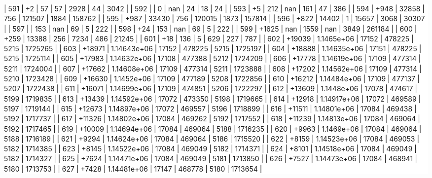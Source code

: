|  591 |     +2 |     57           |         57 |        2928 |     44   |    3042 |
|  592 |        |      0           |        nan |          24 |     18   |      24 |
|  593 |     +5 |    212           |        nan |         161 |     47   |     386 |
|  594 |   +948 |  32858           |        756 |      121507 |   1884   |  158762 |
|  595 |   +987 |  33430           |        756 |      120015 |   1873   |  157814 |
|  596 |   +822 |  14402           |          1 |       15657 |   3068   |   30307 |
|  597 |        |    153           |        nan |          69 |      5   |     222 |
|  598 |    +24 |    153           |        nan |          69 |      5   |     222 |
|  599 |  +1625 |    nan           |       1559 |         nan |   3849   |  261184 |
|  600 |   +259 |  13388           |        256 |        7234 |    486   |   21245 |
|  601 |    +18 |    136           |          5 |         629 |    227   |     787 |
|  602 | +19039 |      1.1465e+06  |      17152 |      478225 |   5215   | 1725265 |
|  603 | +18971 |      1.14643e+06 |      17152 |      478225 |   5215   | 1725197 |
|  604 | +18888 |      1.14635e+06 |      17151 |      478225 |   5215   | 1725114 |
|  605 | +17983 |      1.14632e+06 |      17108 |      477388 |   5212   | 1724209 |
|  606 | +17778 |      1.14619e+06 |      17109 |      477314 |   5211   | 1724004 |
|  607 | +17662 |      1.14608e+06 |      17109 |      477314 |   5211   | 1723888 |
|  608 | +17202 |      1.14562e+06 |      17109 |      477314 |   5210   | 1723428 |
|  609 | +16630 |      1.1452e+06  |      17109 |      477189 |   5208   | 1722856 |
|  610 | +16212 |      1.14484e+06 |      17109 |      477137 |   5207   | 1722438 |
|  611 | +16071 |      1.14699e+06 |      17109 |      474851 |   5206   | 1722297 |
|  612 | +13609 |      1.1448e+06  |      17078 |      474617 |   5199   | 1719835 |
|  613 | +13439 |      1.14592e+06 |      17072 |      473350 |   5198   | 1719665 |
|  614 | +12918 |      1.14917e+06 |      17072 |      469589 |   5197   | 1719144 |
|  615 | +12673 |      1.14897e+06 |      17072 |      469557 |   5196   | 1718899 |
|  616 | +11511 |      1.14801e+06 |      17084 |      469438 |   5192   | 1717737 |
|  617 | +11326 |      1.14802e+06 |      17084 |      469262 |   5192   | 1717552 |
|  618 | +11239 |      1.14813e+06 |      17084 |      469064 |   5192   | 1717465 |
|  619 | +10009 |      1.14694e+06 |      17084 |      469064 |   5188   | 1716235 |
|  620 |  +9963 |      1.1469e+06  |      17084 |      469064 |   5188   | 1716189 |
|  621 |  +9294 |      1.14624e+06 |      17084 |      469064 |   5186   | 1715520 |
|  622 |  +8159 |      1.14523e+06 |      17084 |      469053 |   5182   | 1714385 |
|  623 |  +8145 |      1.14522e+06 |      17084 |      469049 |   5182   | 1714371 |
|  624 |  +8101 |      1.14518e+06 |      17084 |      469049 |   5182   | 1714327 |
|  625 |  +7624 |      1.14471e+06 |      17084 |      469049 |   5181   | 1713850 |
|  626 |  +7527 |      1.14473e+06 |      17084 |      468941 |   5180   | 1713753 |
|  627 |  +7428 |      1.14481e+06 |      17147 |      468778 |   5180   | 1713654 |
